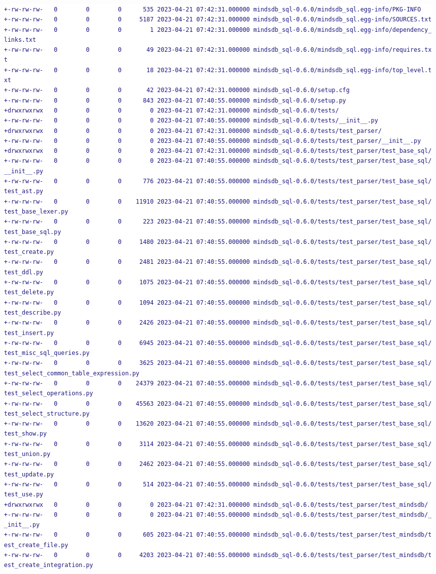 ```diff
+-rw-rw-rw-   0        0        0      535 2023-04-21 07:42:31.000000 mindsdb_sql-0.6.0/mindsdb_sql.egg-info/PKG-INFO
+-rw-rw-rw-   0        0        0     5187 2023-04-21 07:42:31.000000 mindsdb_sql-0.6.0/mindsdb_sql.egg-info/SOURCES.txt
+-rw-rw-rw-   0        0        0        1 2023-04-21 07:42:31.000000 mindsdb_sql-0.6.0/mindsdb_sql.egg-info/dependency_links.txt
+-rw-rw-rw-   0        0        0       49 2023-04-21 07:42:31.000000 mindsdb_sql-0.6.0/mindsdb_sql.egg-info/requires.txt
+-rw-rw-rw-   0        0        0       18 2023-04-21 07:42:31.000000 mindsdb_sql-0.6.0/mindsdb_sql.egg-info/top_level.txt
+-rw-rw-rw-   0        0        0       42 2023-04-21 07:42:31.000000 mindsdb_sql-0.6.0/setup.cfg
+-rw-rw-rw-   0        0        0      843 2023-04-21 07:40:55.000000 mindsdb_sql-0.6.0/setup.py
+drwxrwxrwx   0        0        0        0 2023-04-21 07:42:31.000000 mindsdb_sql-0.6.0/tests/
+-rw-rw-rw-   0        0        0        0 2023-04-21 07:40:55.000000 mindsdb_sql-0.6.0/tests/__init__.py
+drwxrwxrwx   0        0        0        0 2023-04-21 07:42:31.000000 mindsdb_sql-0.6.0/tests/test_parser/
+-rw-rw-rw-   0        0        0        0 2023-04-21 07:40:55.000000 mindsdb_sql-0.6.0/tests/test_parser/__init__.py
+drwxrwxrwx   0        0        0        0 2023-04-21 07:42:31.000000 mindsdb_sql-0.6.0/tests/test_parser/test_base_sql/
+-rw-rw-rw-   0        0        0        0 2023-04-21 07:40:55.000000 mindsdb_sql-0.6.0/tests/test_parser/test_base_sql/__init__.py
+-rw-rw-rw-   0        0        0      776 2023-04-21 07:40:55.000000 mindsdb_sql-0.6.0/tests/test_parser/test_base_sql/test_ast.py
+-rw-rw-rw-   0        0        0    11910 2023-04-21 07:40:55.000000 mindsdb_sql-0.6.0/tests/test_parser/test_base_sql/test_base_lexer.py
+-rw-rw-rw-   0        0        0      223 2023-04-21 07:40:55.000000 mindsdb_sql-0.6.0/tests/test_parser/test_base_sql/test_base_sql.py
+-rw-rw-rw-   0        0        0     1480 2023-04-21 07:40:55.000000 mindsdb_sql-0.6.0/tests/test_parser/test_base_sql/test_create.py
+-rw-rw-rw-   0        0        0     2481 2023-04-21 07:40:55.000000 mindsdb_sql-0.6.0/tests/test_parser/test_base_sql/test_ddl.py
+-rw-rw-rw-   0        0        0     1075 2023-04-21 07:40:55.000000 mindsdb_sql-0.6.0/tests/test_parser/test_base_sql/test_delete.py
+-rw-rw-rw-   0        0        0     1094 2023-04-21 07:40:55.000000 mindsdb_sql-0.6.0/tests/test_parser/test_base_sql/test_describe.py
+-rw-rw-rw-   0        0        0     2426 2023-04-21 07:40:55.000000 mindsdb_sql-0.6.0/tests/test_parser/test_base_sql/test_insert.py
+-rw-rw-rw-   0        0        0     6945 2023-04-21 07:40:55.000000 mindsdb_sql-0.6.0/tests/test_parser/test_base_sql/test_misc_sql_queries.py
+-rw-rw-rw-   0        0        0     3625 2023-04-21 07:40:55.000000 mindsdb_sql-0.6.0/tests/test_parser/test_base_sql/test_select_common_table_expression.py
+-rw-rw-rw-   0        0        0    24379 2023-04-21 07:40:55.000000 mindsdb_sql-0.6.0/tests/test_parser/test_base_sql/test_select_operations.py
+-rw-rw-rw-   0        0        0    45563 2023-04-21 07:40:55.000000 mindsdb_sql-0.6.0/tests/test_parser/test_base_sql/test_select_structure.py
+-rw-rw-rw-   0        0        0    13620 2023-04-21 07:40:55.000000 mindsdb_sql-0.6.0/tests/test_parser/test_base_sql/test_show.py
+-rw-rw-rw-   0        0        0     3114 2023-04-21 07:40:55.000000 mindsdb_sql-0.6.0/tests/test_parser/test_base_sql/test_union.py
+-rw-rw-rw-   0        0        0     2462 2023-04-21 07:40:55.000000 mindsdb_sql-0.6.0/tests/test_parser/test_base_sql/test_update.py
+-rw-rw-rw-   0        0        0      514 2023-04-21 07:40:55.000000 mindsdb_sql-0.6.0/tests/test_parser/test_base_sql/test_use.py
+drwxrwxrwx   0        0        0        0 2023-04-21 07:42:31.000000 mindsdb_sql-0.6.0/tests/test_parser/test_mindsdb/
+-rw-rw-rw-   0        0        0        0 2023-04-21 07:40:55.000000 mindsdb_sql-0.6.0/tests/test_parser/test_mindsdb/__init__.py
+-rw-rw-rw-   0        0        0      605 2023-04-21 07:40:55.000000 mindsdb_sql-0.6.0/tests/test_parser/test_mindsdb/test_create_file.py
+-rw-rw-rw-   0        0        0     4203 2023-04-21 07:40:55.000000 mindsdb_sql-0.6.0/tests/test_parser/test_mindsdb/test_create_integration.py
```